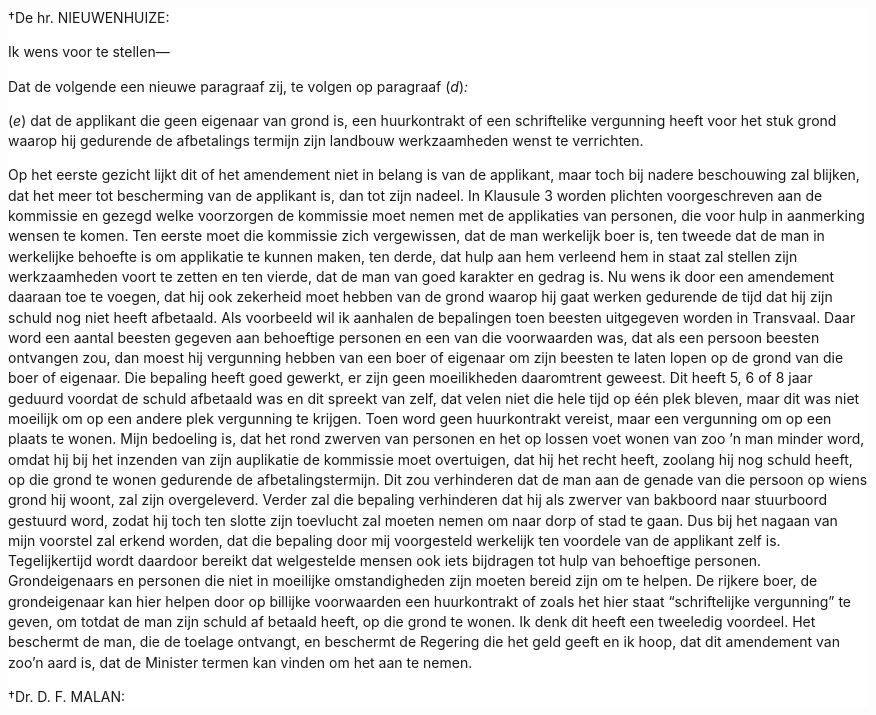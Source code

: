 <speech by="#nieuwenhuize">

<from>†De hr. <person refersTo="hansard_za">NIEUWENHUIZE</person>:</from>

<p>Ik wens voor te stellen&#x2014;</p>

<block name="quote">Dat de volgende een nieuwe paragraaf zij, te volgen op paragraaf (<i>d</i>)<i>:</i></block>

<block name="quote">(<i>e</i>) dat de applikant die geen eigenaar van grond is, een huurkontrakt of een schriftelike vergunning heeft voor het stuk grond waarop hij gedurende de afbetalings termijn zijn landbouw werkzaamheden wenst te verrichten.</block>

<p>Op het eerste gezicht lijkt dit of het amendement niet in belang is van de applikant, maar toch bij nadere beschouwing zal blijken, dat het meer tot bescherming van de applikant is, dan tot zijn nadeel. In Klausule 3 worden plichten voorgeschreven aan de kommissie en gezegd welke voorzorgen de kommissie moet nemen met de applikaties van personen, die voor hulp in aanmerking wensen te komen. Ten eerste moet die kommissie zich vergewissen, dat de man werkelijk boer is, ten tweede dat de man in werkelijke behoefte is om applikatie te kunnen maken, ten derde, dat hulp aan hem verleend hem in staat zal stellen zijn werkzaamheden voort te zetten en ten vierde, dat de man van goed karakter en gedrag is. Nu wens ik door een amendement daaraan toe te voegen, dat hij ook zekerheid moet hebben van de grond waarop hij gaat werken gedurende de tijd dat hij zijn schuld nog niet heeft afbetaald. Als voorbeeld wil ik aanhalen de bepalingen toen beesten uitgegeven worden in Transvaal. Daar word een aantal beesten gegeven aan behoeftige personen en een van die voorwaarden was, dat als een persoon beesten ontvangen zou, dan moest hij vergunning hebben van een boer of eigenaar om zijn beesten te laten lopen op de grond van die boer of eigenaar. Die bepaling heeft goed gewerkt, er zijn geen moeilikheden daaromtrent geweest. Dit heeft 5, 6 of 8 jaar geduurd voordat de schuld afbetaald was en dit spreekt van zelf, dat velen niet die hele tijd op één plek bleven, maar dit was niet moeilijk om op een andere plek vergunning te krijgen. Toen word geen huurkontrakt vereist, maar een vergunning om op een plaats te wonen. Mijn bedoeling is, dat het rond zwerven van personen en het op lossen voet wonen van zoo &#x2019;n man minder word, omdat hij bij het inzenden van zijn auplikatie de kommissie moet overtuigen, dat hij het recht heeft, zoolang hij nog schuld heeft, op die grond te wonen gedurende de afbetalingstermijn. Dit zou verhinderen dat de man aan de genade van die persoon op wiens grond hij woont, zal zijn overgeleverd. Verder zal die bepaling verhinderen dat hij als zwerver van bakboord naar stuurboord gestuurd word, zodat hij toch ten slotte zijn toevlucht zal moeten nemen om naar dorp of stad te gaan. Dus bij het nagaan van mijn voorstel zal erkend worden, dat die bepaling door mij voorgesteld werkelijk ten voordele van de applikant zelf is. Tegelijkertijd wordt daardoor bereikt dat welgestelde mensen ook iets bijdragen tot hulp van behoeftige personen. Grondeigenaars en personen die niet in moeilijke omstandigheden zijn moeten bereid zijn om te helpen. De rijkere boer, de grondeigenaar kan hier helpen door op billijke voorwaarden een huurkontrakt of zoals het hier staat &#x201C;schriftelijke vergunning&#x201D; te geven, om totdat de man zijn schuld af betaald heeft, op die grond te wonen. Ik denk dit heeft een tweeledig voordeel. Het beschermt de man, die de toelage ontvangt, en beschermt de Regering die het geld geeft en ik hoop, dat dit amendement van zoo&#x2019;n aard is, dat de Minister termen kan vinden om het aan te nemen.</p>

</speech>

<speech by="#malan">

<from>†Dr. <person refersTo="hansard_za">D. F. MALAN</person>:</from>
